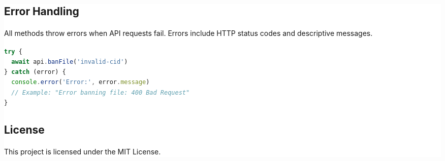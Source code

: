## Error Handling

All methods throw errors when API requests fail. Errors include HTTP status codes and descriptive messages.

```typescript
try {
  await api.banFile('invalid-cid')
} catch (error) {
  console.error('Error:', error.message)
  // Example: "Error banning file: 400 Bad Request"
}
```

## License

This project is licensed under the MIT License.
